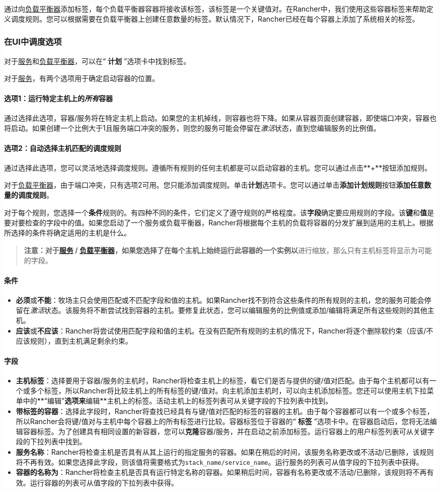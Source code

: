 通过向[负载平衡器](https://github.com/rancher/rancher.github.io/blob/master/rancher/v1.6/en/cattle/scheduling/%7B%7Bsite.baseurl%7D%7D/rancher/%7B%7Bpage.version%7D%7D/%7B%7Bpage.lang%7D%7D/cattle/adding-load-balancers)添加标签，每个负载平衡器容器将接收该标签，该标签是一个关键值对。在Rancher中，我们使用这些容器标签来帮助定义调度规则。您可以根据需要在负载平衡器上创建任意数量的标签。默认情况下，Rancher已经在每个容器上添加了系统相关的标签。

### 在UI中调度选项

对于[服务](https://github.com/rancher/rancher.github.io/blob/master/rancher/v1.6/en/cattle/scheduling/%7B%7Bsite.baseurl%7D%7D/rancher/%7B%7Bpage.version%7D%7D/%7B%7Bpage.lang%7D%7D/cattle/adding-services)和[负载平衡器](https://github.com/rancher/rancher.github.io/blob/master/rancher/v1.6/en/cattle/scheduling/%7B%7Bsite.baseurl%7D%7D/rancher/%7B%7Bpage.version%7D%7D/%7B%7Bpage.lang%7D%7D/cattle/adding-load-balancers)，可以在“ **计划** ”选项卡中找到标签。

对于[服务](https://github.com/rancher/rancher.github.io/blob/master/rancher/v1.6/en/cattle/scheduling/%7B%7Bsite.baseurl%7D%7D/rancher/%7B%7Bpage.version%7D%7D/%7B%7Bpage.lang%7D%7D/cattle/adding-services)，有两个选项用于确定启动容器的位置。

#### 选项1：运行特定主机上的*所有*容器

通过选择此选项，容器/服务将在特定主机上启动。如果您的主机掉线，则容器也将下降。如果从容器页面创建容器，即使端口冲突，容器也将启动。如果创建一个比例大于1且服务端口冲突的服务，则您的服务可能会停留在*激活*状态，直到您编辑服务的比例值。

#### 选项2：自动选择主机匹配的调度规则

通过选择此选项，您可以灵活地选择调度规则。遵循所有规则的任何主机都是可以启动容器的主机。您可以通过点击**+**按钮添加规则。

对于[负载平衡器](https://github.com/rancher/rancher.github.io/blob/master/rancher/v1.6/en/cattle/scheduling/%7B%7Bsite.baseurl%7D%7D/rancher/%7B%7Bpage.version%7D%7D/%7B%7Bpage.lang%7D%7D/cattle/adding-load-balancers)，由于端口冲突，只有选项2可用。您只能添加调度规则。单击**计划**选项卡。您可以通过单击**添加计划规则**按钮**添加任意数量的调度规则**。

对于每个规则，您选择一个**条件**规则的。有四种不同的条件，它们定义了遵守规则的严格程度。该**字段**确定要应用规则的字段。该**键**和**值**是要对要检查的字段中的值。如果您启动了一个服务或负载平衡器，Rancher将根据每个主机的负载将容器的分发扩展到适用的主机上。根据所选择的条件将确定适用的主机是什么。

> **注意：**对于[服务](https://github.com/rancher/rancher.github.io/blob/master/rancher/v1.6/en/cattle/scheduling/%7B%7Bsite.baseurl%7D%7D/rancher/%7B%7Bpage.version%7D%7D/%7B%7Bpage.lang%7D%7D/cattle/adding-services) / [负载平衡器](https://github.com/rancher/rancher.github.io/blob/master/rancher/v1.6/en/cattle/scheduling/%7B%7Bsite.baseurl%7D%7D/rancher/%7B%7Bpage.version%7D%7D/%7B%7Bpage.lang%7D%7D/cattle/adding-load-balancers)，如果您选择了**在每个主机上始终运行此容器的一个实例以**进行缩放，那么只有主机标签将显示为可能的字段。

#### 条件

- **必须**或**不能**：牧场主只会使用匹配或不匹配字段和值的主机。如果Rancher找不到符合这些条件的所有规则的主机，您的服务可能会停留在*激活*状态。该服务将不断尝试找到容器的主机。要修复此状态，您可以编辑服务的比例值或添加/编辑将满足所有这些规则的其他主机。
- **应该**或**不应该**：Rancher将尝试使用匹配字段和值的主机。在没有匹配所有规则的主机的情况下，Rancher将逐个删除软约束（应该/不应该规则），直到主机满足剩余约束。

#### 字段

- **主机标签**：选择要用于容器/服务的主机时，Rancher将检查主机上的标签，看它们是否与提供的键/值对匹配。由于每个主机都可以有一个或多个标签，所以Rancher将比较主机上的所有标签的键/值对。向主机添加主机时，可以向主机添加标签。您还可以使用主机下拉菜单中的**“编辑”**选项来**编辑**主机上的标签。活动主机上的标签列表可从关键字段的下拉列表中找到。
- **带标签的容器**：选择此字段时，Rancher将查找已经具有与键/值对匹配的标签的容器的主机。由于每个容器都可以有一个或多个标签，所以Rancher会将键/值对与主机中每个容器上的所有标签进行比较。容器标签位于容器的“ **标签** ”选项卡中。在容器启动后，您将无法编辑容器标签。为了创建具有相同设置的新容器，您可以**克隆**容器/服务，并在启动之前添加标签。运行容器上的用户标签列表可从关键字段的下拉列表中找到。
- **服务名称**：Rancher将检查主机是否具有从其上运行的指定服务的容器。如果在稍后的时间，该服务名称更改或不活动/已删除，该规则将不再有效。如果您选择此字段，则该值将需要格式为`stack_name/service_name`。运行服务的列表可从值字段的下拉列表中获得。
- **容器的名称为**：Rancher将检查主机是否具有运行特定名称的容器。如果稍后时间，容器有名称更改或不活动/已删除，该规则将不再有效。运行容器的列表可从值字段的下拉列表中获得。
